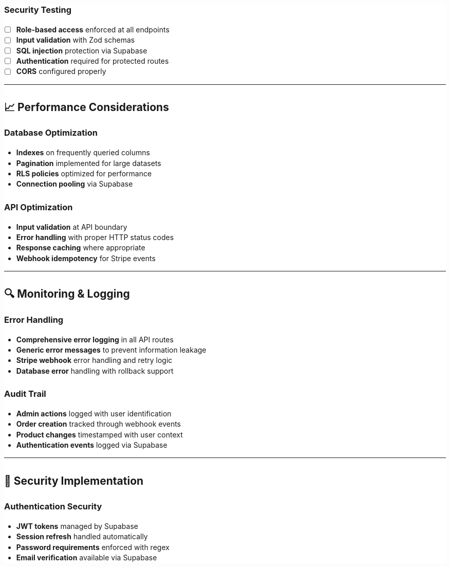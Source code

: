 ### Security Testing
- [ ] **Role-based access** enforced at all endpoints
- [ ] **Input validation** with Zod schemas
- [ ] **SQL injection** protection via Supabase
- [ ] **Authentication** required for protected routes
- [ ] **CORS** configured properly

---

## 📈 Performance Considerations

### Database Optimization
- **Indexes** on frequently queried columns
- **Pagination** implemented for large datasets
- **RLS policies** optimized for performance
- **Connection pooling** via Supabase

### API Optimization
- **Input validation** at API boundary
- **Error handling** with proper HTTP status codes
- **Response caching** where appropriate
- **Webhook idempotency** for Stripe events

---

## 🔍 Monitoring & Logging

### Error Handling
- **Comprehensive error logging** in all API routes
- **Generic error messages** to prevent information leakage
- **Stripe webhook** error handling and retry logic
- **Database error** handling with rollback support

### Audit Trail
- **Admin actions** logged with user identification
- **Order creation** tracked through webhook events
- **Product changes** timestamped with user context
- **Authentication events** logged via Supabase

---

## 🚨 Security Implementation

### Authentication Security
- **JWT tokens** managed by Supabase
- **Session refresh** handled automatically
- **Password requirements** enforced with regex
- **Email verification** available via Supabase
